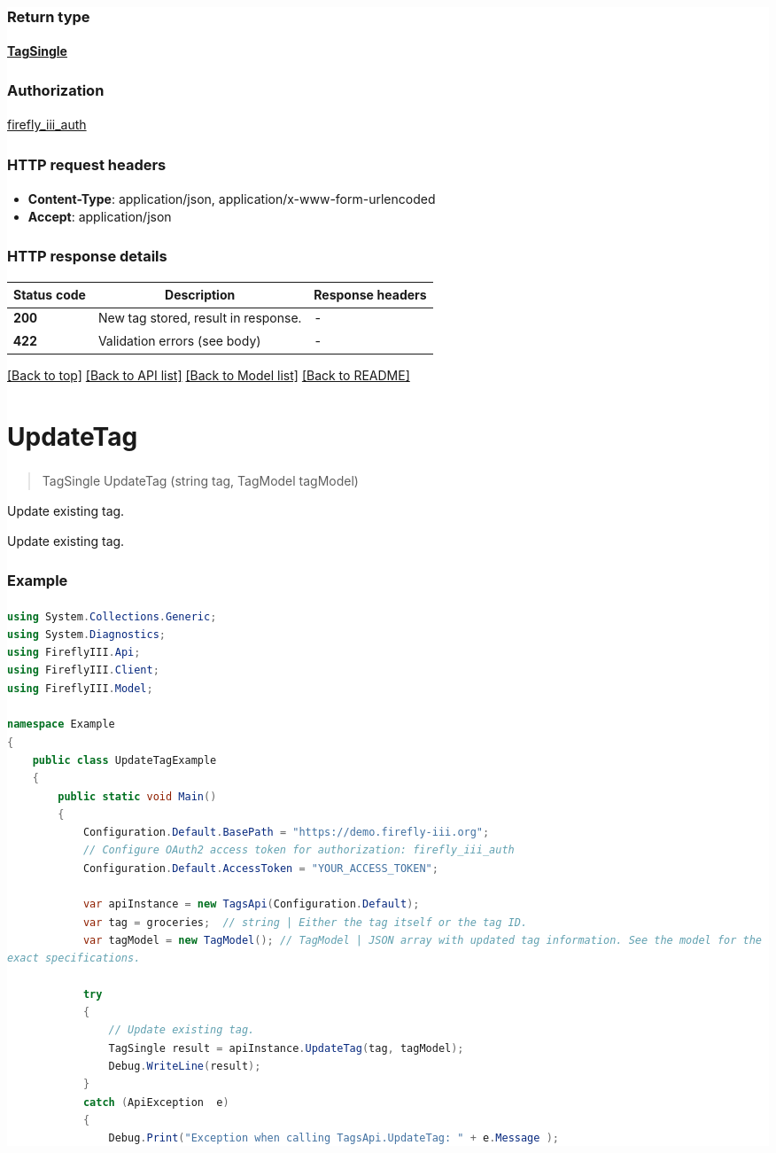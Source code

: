 ### Return type

[**TagSingle**](TagSingle.md)

### Authorization

[firefly_iii_auth](../README.md#firefly_iii_auth)

### HTTP request headers

 - **Content-Type**: application/json, application/x-www-form-urlencoded
 - **Accept**: application/json

### HTTP response details
| Status code | Description | Response headers |
|-------------|-------------|------------------|
| **200** | New tag stored, result in response. |  -  |
| **422** | Validation errors (see body) |  -  |

[[Back to top]](#) [[Back to API list]](../README.md#documentation-for-api-endpoints) [[Back to Model list]](../README.md#documentation-for-models) [[Back to README]](../README.md)

<a name="updatetag"></a>
# **UpdateTag**
> TagSingle UpdateTag (string tag, TagModel tagModel)

Update existing tag.

Update existing tag.

### Example
```csharp
using System.Collections.Generic;
using System.Diagnostics;
using FireflyIII.Api;
using FireflyIII.Client;
using FireflyIII.Model;

namespace Example
{
    public class UpdateTagExample
    {
        public static void Main()
        {
            Configuration.Default.BasePath = "https://demo.firefly-iii.org";
            // Configure OAuth2 access token for authorization: firefly_iii_auth
            Configuration.Default.AccessToken = "YOUR_ACCESS_TOKEN";

            var apiInstance = new TagsApi(Configuration.Default);
            var tag = groceries;  // string | Either the tag itself or the tag ID.
            var tagModel = new TagModel(); // TagModel | JSON array with updated tag information. See the model for the exact specifications.

            try
            {
                // Update existing tag.
                TagSingle result = apiInstance.UpdateTag(tag, tagModel);
                Debug.WriteLine(result);
            }
            catch (ApiException  e)
            {
                Debug.Print("Exception when calling TagsApi.UpdateTag: " + e.Message );
```